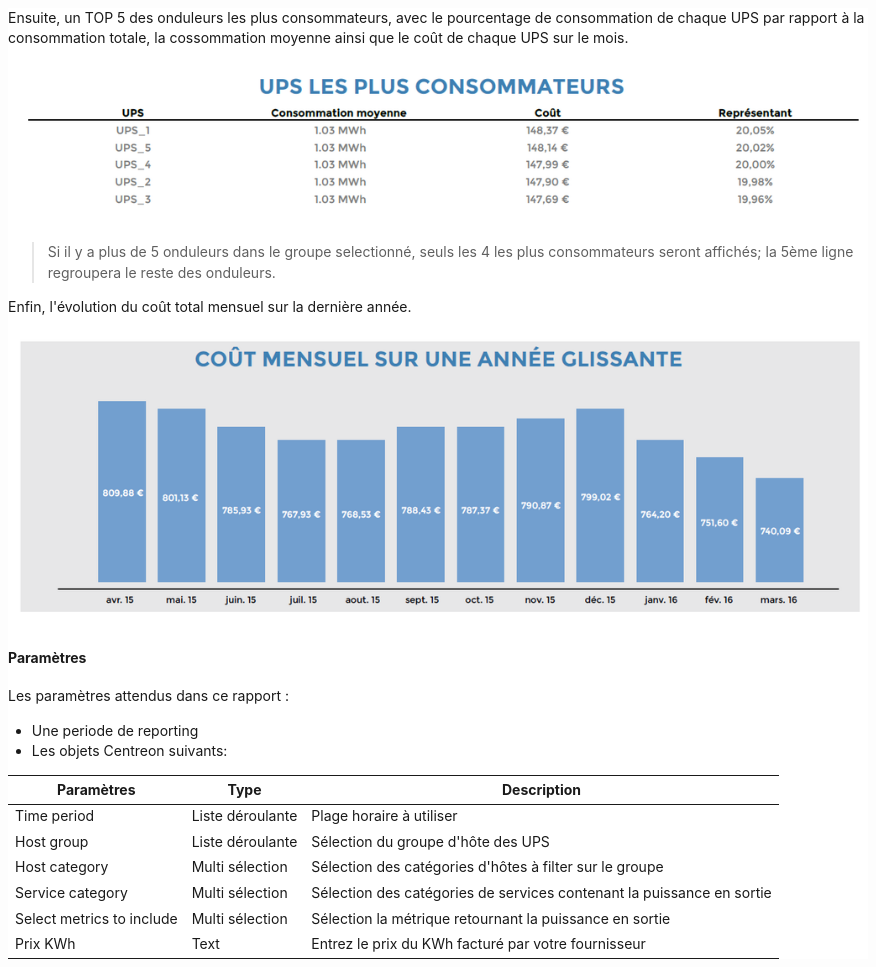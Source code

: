 Ensuite, un TOP 5 des onduleurs les plus consommateurs, avec le
pourcentage de consommation de chaque UPS par rapport à la consommation
totale, la cossommation moyenne ainsi que le coût de chaque UPS sur le
mois.

![image](../assets/reporting/guide/available-reports/Hostgroup-Electricity-Consumption-1-part3.png)


> Si il y a plus de 5 onduleurs dans le groupe selectionné, seuls les 4
> les plus consommateurs seront affichés; la 5ème ligne regroupera le
> reste des onduleurs.

Enfin, l'évolution du coût total mensuel sur la dernière année.

![image](../assets/reporting/guide/available-reports/Hostgroup-Electricity-Consumption-1-part4.png)

#### Paramètres

Les paramètres attendus dans ce rapport :

-   Une periode de reporting
-   Les objets Centreon suivants:

| **Paramètres**            | **Type**         | **Description**                                                       |
| ------------------------- | ---------------- | --------------------------------------------------------------------- |
| Time period               | Liste déroulante | Plage horaire à utiliser                                              |
| Host group                | Liste déroulante | Sélection du groupe d'hôte des UPS                                    |
| Host category             | Multi sélection  | Sélection des catégories d'hôtes à filter sur le groupe               |
| Service category          | Multi sélection  | Sélection des catégories de services contenant la puissance en sortie |
| Select metrics to include | Multi sélection  | Sélection la métrique retournant la puissance en sortie               |
| Prix KWh                  | Text             | Entrez le prix du KWh facturé par votre fournisseur                   |
